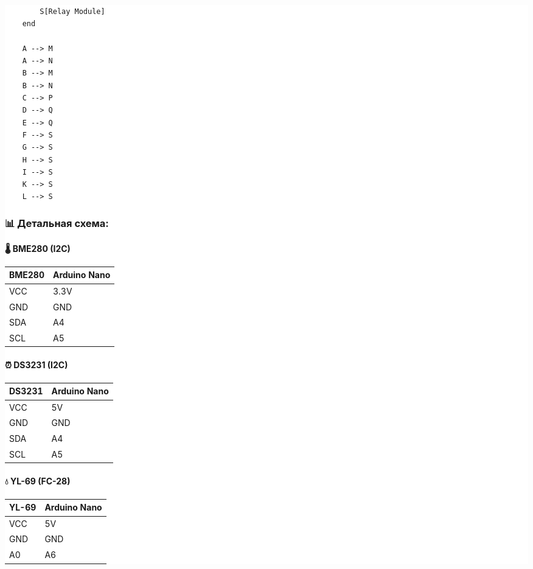 ```mermaid
        S[Relay Module]
    end
    
    A --> M
    A --> N
    B --> M
    B --> N
    C --> P
    D --> Q
    E --> Q
    F --> S
    G --> S
    H --> S
    I --> S
    K --> S
    L --> S
```

### **📊 Детальная схема:**

#### **🌡️ BME280 (I2C)**
| BME280 | Arduino Nano |
|--------|--------------|
| VCC    | 3.3V         |
| GND    | GND          |
| SDA    | A4           |
| SCL    | A5           |

#### **⏰ DS3231 (I2C)**
| DS3231 | Arduino Nano |
|--------|--------------|
| VCC    | 5V           |
| GND    | GND          |
| SDA    | A4           |
| SCL    | A5           |

#### **💧 YL-69 (FC-28)**
| YL-69  | Arduino Nano |
|--------|--------------|
| VCC    | 5V           |
| GND    | GND          |
| A0     | A6           |
